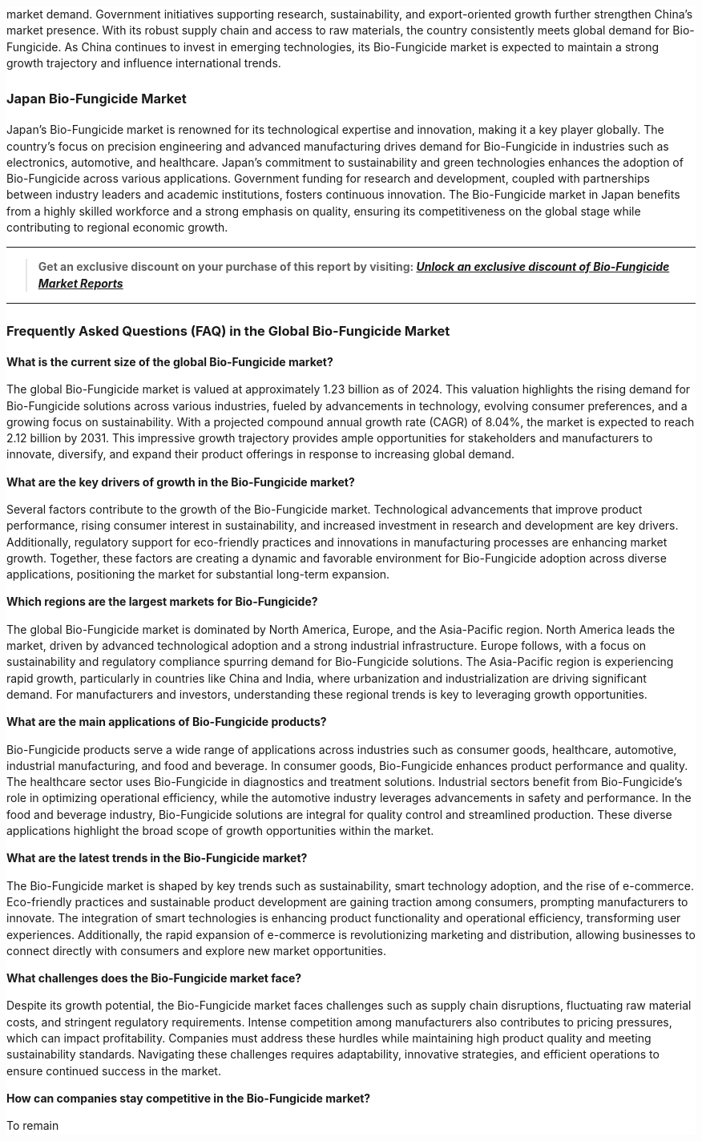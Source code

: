 market demand. Government initiatives supporting research, sustainability, and export-oriented growth further strengthen China&rsquo;s market presence. With its robust supply chain and access to raw materials, the country consistently meets global demand for Bio-Fungicide. As China continues to invest in emerging technologies, its Bio-Fungicide market is expected to maintain a strong growth trajectory and influence international trends.</p><h3>Japan Bio-Fungicide Market</h3><p>Japan&rsquo;s Bio-Fungicide market is renowned for its technological expertise and innovation, making it a key player globally. The country&rsquo;s focus on precision engineering and advanced manufacturing drives demand for Bio-Fungicide in industries such as electronics, automotive, and healthcare. Japan&rsquo;s commitment to sustainability and green technologies enhances the adoption of Bio-Fungicide across various applications. Government funding for research and development, coupled with partnerships between industry leaders and academic institutions, fosters continuous innovation. The Bio-Fungicide market in Japan benefits from a highly skilled workforce and a strong emphasis on quality, ensuring its competitiveness on the global stage while contributing to regional economic growth.</p><hr /><blockquote><p><strong>Get an exclusive discount on your purchase of this report by visiting: <em><a href="://marketresearchpulse.com/ask-for-discount/112302?utm_source=Github&amp;utm_medium=091">Unlock an exclusive discount of Bio-Fungicide Market Reports</a></em>&nbsp;</strong></p></blockquote><hr /><h3>Frequently Asked Questions (FAQ) in the Global Bio-Fungicide Market</h3><p><strong>What is the current size of the global Bio-Fungicide market?</strong></p><p>The global Bio-Fungicide market is valued at approximately 1.23 billion as of 2024. This valuation highlights the rising demand for Bio-Fungicide solutions across various industries, fueled by advancements in technology, evolving consumer preferences, and a growing focus on sustainability. With a projected compound annual growth rate (CAGR) of 8.04%, the market is expected to reach 2.12 billion by 2031. This impressive growth trajectory provides ample opportunities for stakeholders and manufacturers to innovate, diversify, and expand their product offerings in response to increasing global demand.</p><p><strong>What are the key drivers of growth in the Bio-Fungicide market?</strong></p><p>Several factors contribute to the growth of the Bio-Fungicide market. Technological advancements that improve product performance, rising consumer interest in sustainability, and increased investment in research and development are key drivers. Additionally, regulatory support for eco-friendly practices and innovations in manufacturing processes are enhancing market growth. Together, these factors are creating a dynamic and favorable environment for Bio-Fungicide adoption across diverse applications, positioning the market for substantial long-term expansion.</p><p><strong>Which regions are the largest markets for Bio-Fungicide?</strong></p><p>The global Bio-Fungicide market is dominated by North America, Europe, and the Asia-Pacific region. North America leads the market, driven by advanced technological adoption and a strong industrial infrastructure. Europe follows, with a focus on sustainability and regulatory compliance spurring demand for Bio-Fungicide solutions. The Asia-Pacific region is experiencing rapid growth, particularly in countries like China and India, where urbanization and industrialization are driving significant demand. For manufacturers and investors, understanding these regional trends is key to leveraging growth opportunities.</p><p><strong>What are the main applications of Bio-Fungicide products?</strong></p><p>Bio-Fungicide products serve a wide range of applications across industries such as consumer goods, healthcare, automotive, industrial manufacturing, and food and beverage. In consumer goods, Bio-Fungicide enhances product performance and quality. The healthcare sector uses Bio-Fungicide in diagnostics and treatment solutions. Industrial sectors benefit from Bio-Fungicide&rsquo;s role in optimizing operational efficiency, while the automotive industry leverages advancements in safety and performance. In the food and beverage industry, Bio-Fungicide solutions are integral for quality control and streamlined production. These diverse applications highlight the broad scope of growth opportunities within the market.</p><p><strong>What are the latest trends in the Bio-Fungicide market?</strong></p><p>The Bio-Fungicide market is shaped by key trends such as sustainability, smart technology adoption, and the rise of e-commerce. Eco-friendly practices and sustainable product development are gaining traction among consumers, prompting manufacturers to innovate. The integration of smart technologies is enhancing product functionality and operational efficiency, transforming user experiences. Additionally, the rapid expansion of e-commerce is revolutionizing marketing and distribution, allowing businesses to connect directly with consumers and explore new market opportunities.</p><p><strong>What challenges does the Bio-Fungicide market face?</strong></p><p>Despite its growth potential, the Bio-Fungicide market faces challenges such as supply chain disruptions, fluctuating raw material costs, and stringent regulatory requirements. Intense competition among manufacturers also contributes to pricing pressures, which can impact profitability. Companies must address these hurdles while maintaining high product quality and meeting sustainability standards. Navigating these challenges requires adaptability, innovative strategies, and efficient operations to ensure continued success in the market.</p><p><strong>How can companies stay competitive in the Bio-Fungicide market?</strong></p><p>To remain
